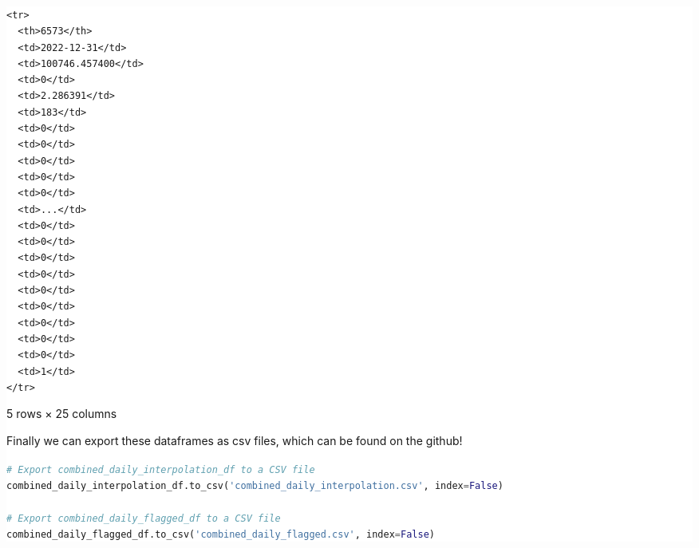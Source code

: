     <tr>
      <th>6573</th>
      <td>2022-12-31</td>
      <td>100746.457400</td>
      <td>0</td>
      <td>2.286391</td>
      <td>183</td>
      <td>0</td>
      <td>0</td>
      <td>0</td>
      <td>0</td>
      <td>0</td>
      <td>...</td>
      <td>0</td>
      <td>0</td>
      <td>0</td>
      <td>0</td>
      <td>0</td>
      <td>0</td>
      <td>0</td>
      <td>0</td>
      <td>0</td>
      <td>1</td>
    </tr>
  </tbody>
</table>
<p>5 rows × 25 columns</p>
</div>


Finally we can export these dataframes as csv files, which can be found on the github!


```python
# Export combined_daily_interpolation_df to a CSV file
combined_daily_interpolation_df.to_csv('combined_daily_interpolation.csv', index=False)

# Export combined_daily_flagged_df to a CSV file
combined_daily_flagged_df.to_csv('combined_daily_flagged.csv', index=False)
```


```python

```
